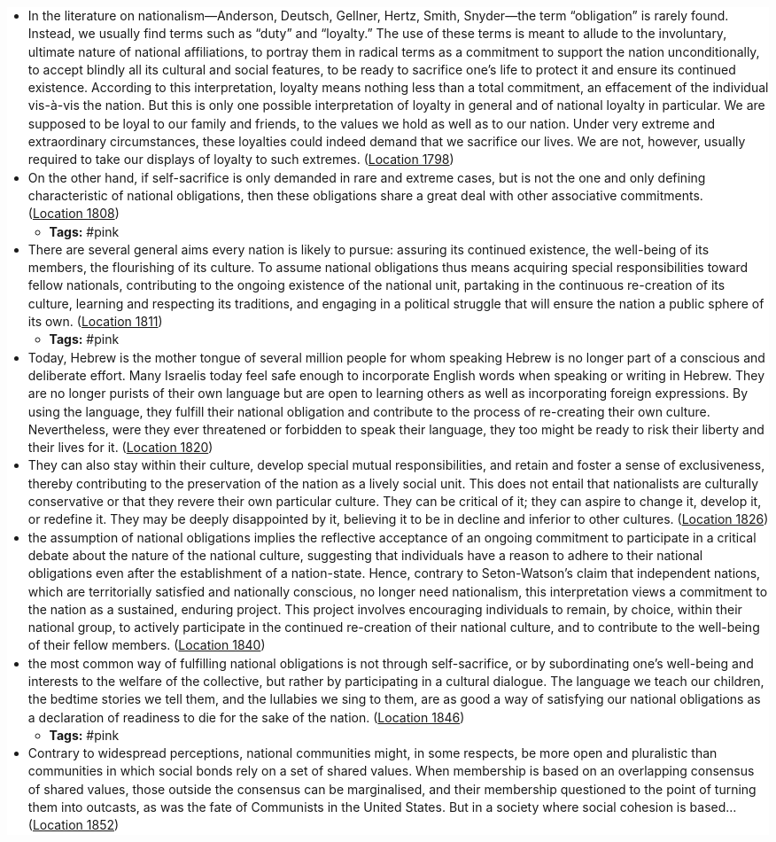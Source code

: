 - In the literature on nationalism—Anderson, Deutsch, Gellner, Hertz, Smith, Snyder—the term “obligation” is rarely found. Instead, we usually find terms such as “duty” and “loyalty.” The use of these terms is meant to allude to the involuntary, ultimate nature of national affiliations, to portray them in radical terms as a commitment to support the nation unconditionally, to accept blindly all its cultural and social features, to be ready to sacrifice one’s life to protect it and ensure its continued existence. According to this interpretation, loyalty means nothing less than a total commitment, an effacement of the individual vis-à-vis the nation. But this is only one possible interpretation of loyalty in general and of national loyalty in particular. We are supposed to be loyal to our family and friends, to the values we hold as well as to our nation. Under very extreme and extraordinary circumstances, these loyalties could indeed demand that we sacrifice our lives. We are not, however, usually required to take our displays of loyalty to such extremes. ([Location 1798](https://readwise.io/to_kindle?action=open&asin=B003Z9L2Z0&location=1798))
- On the other hand, if self-sacrifice is only demanded in rare and extreme cases, but is not the one and only defining characteristic of national obligations, then these obligations share a great deal with other associative commitments. ([Location 1808](https://readwise.io/to_kindle?action=open&asin=B003Z9L2Z0&location=1808))
    - **Tags:** #pink
- There are several general aims every nation is likely to pursue: assuring its continued existence, the well-being of its members, the flourishing of its culture. To assume national obligations thus means acquiring special responsibilities toward fellow nationals, contributing to the ongoing existence of the national unit, partaking in the continuous re-creation of its culture, learning and respecting its traditions, and engaging in a political struggle that will ensure the nation a public sphere of its own. ([Location 1811](https://readwise.io/to_kindle?action=open&asin=B003Z9L2Z0&location=1811))
    - **Tags:** #pink
- Today, Hebrew is the mother tongue of several million people for whom speaking Hebrew is no longer part of a conscious and deliberate effort. Many Israelis today feel safe enough to incorporate English words when speaking or writing in Hebrew. They are no longer purists of their own language but are open to learning others as well as incorporating foreign expressions. By using the language, they fulfill their national obligation and contribute to the process of re-creating their own culture. Nevertheless, were they ever threatened or forbidden to speak their language, they too might be ready to risk their liberty and their lives for it. ([Location 1820](https://readwise.io/to_kindle?action=open&asin=B003Z9L2Z0&location=1820))
- They can also stay within their culture, develop special mutual responsibilities, and retain and foster a sense of exclusiveness, thereby contributing to the preservation of the nation as a lively social unit. This does not entail that nationalists are culturally conservative or that they revere their own particular culture. They can be critical of it; they can aspire to change it, develop it, or redefine it. They may be deeply disappointed by it, believing it to be in decline and inferior to other cultures. ([Location 1826](https://readwise.io/to_kindle?action=open&asin=B003Z9L2Z0&location=1826))
- the assumption of national obligations implies the reflective acceptance of an ongoing commitment to participate in a critical debate about the nature of the national culture, suggesting that individuals have a reason to adhere to their national obligations even after the establishment of a nation-state. Hence, contrary to Seton-Watson’s claim that independent nations, which are territorially satisfied and nationally conscious, no longer need nationalism, this interpretation views a commitment to the nation as a sustained, enduring project. This project involves encouraging individuals to remain, by choice, within their national group, to actively participate in the continued re-creation of their national culture, and to contribute to the well-being of their fellow members. ([Location 1840](https://readwise.io/to_kindle?action=open&asin=B003Z9L2Z0&location=1840))
- the most common way of fulfilling national obligations is not through self-sacrifice, or by subordinating one’s well-being and interests to the welfare of the collective, but rather by participating in a cultural dialogue. The language we teach our children, the bedtime stories we tell them, and the lullabies we sing to them, are as good a way of satisfying our national obligations as a declaration of readiness to die for the sake of the nation. ([Location 1846](https://readwise.io/to_kindle?action=open&asin=B003Z9L2Z0&location=1846))
    - **Tags:** #pink
- Contrary to widespread perceptions, national communities might, in some respects, be more open and pluralistic than communities in which social bonds rely on a set of shared values. When membership is based on an overlapping consensus of shared values, those outside the consensus can be marginalised, and their membership questioned to the point of turning them into outcasts, as was the fate of Communists in the United States. But in a society where social cohesion is based… ([Location 1852](https://readwise.io/to_kindle?action=open&asin=B003Z9L2Z0&location=1852))